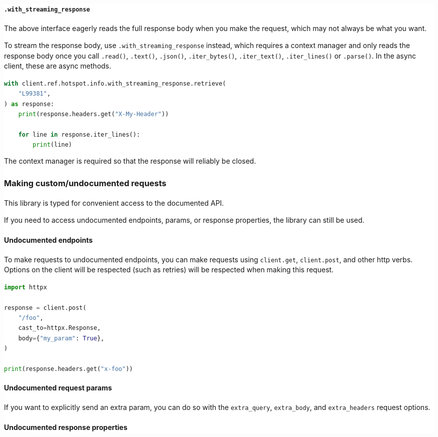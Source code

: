 #### `.with_streaming_response`

The above interface eagerly reads the full response body when you make the request, which may not always be what you want.

To stream the response body, use `.with_streaming_response` instead, which requires a context manager and only reads the response body once you call `.read()`, `.text()`, `.json()`, `.iter_bytes()`, `.iter_text()`, `.iter_lines()` or `.parse()`. In the async client, these are async methods.

```python
with client.ref.hotspot.info.with_streaming_response.retrieve(
    "L99381",
) as response:
    print(response.headers.get("X-My-Header"))

    for line in response.iter_lines():
        print(line)
```

The context manager is required so that the response will reliably be closed.

### Making custom/undocumented requests

This library is typed for convenient access to the documented API.

If you need to access undocumented endpoints, params, or response properties, the library can still be used.

#### Undocumented endpoints

To make requests to undocumented endpoints, you can make requests using `client.get`, `client.post`, and other
http verbs. Options on the client will be respected (such as retries) will be respected when making this
request.

```py
import httpx

response = client.post(
    "/foo",
    cast_to=httpx.Response,
    body={"my_param": True},
)

print(response.headers.get("x-foo"))
```

#### Undocumented request params

If you want to explicitly send an extra param, you can do so with the `extra_query`, `extra_body`, and `extra_headers` request
options.

#### Undocumented response properties
